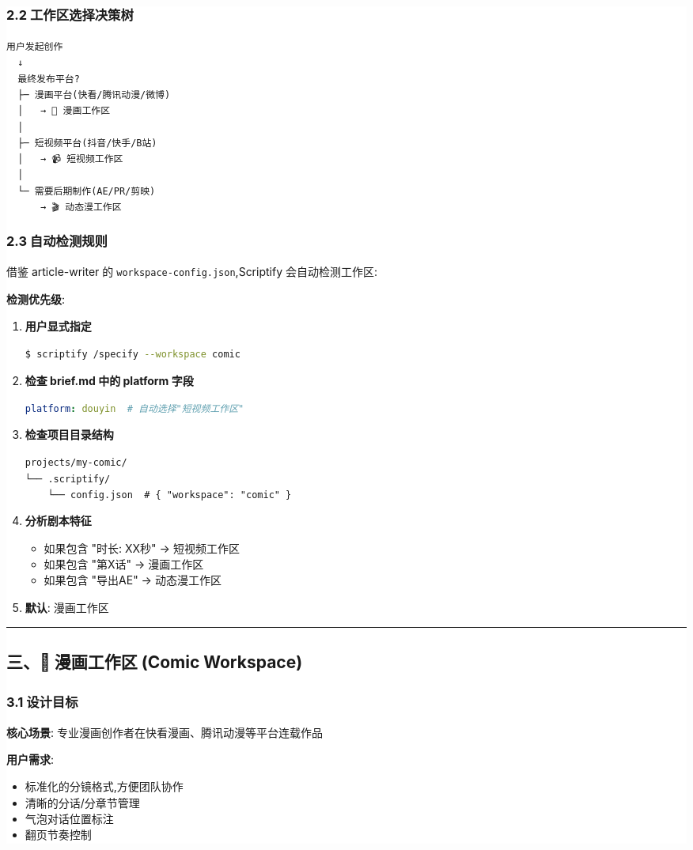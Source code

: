 ### 2.2 工作区选择决策树

```
用户发起创作
  ↓
  最终发布平台?
  ├─ 漫画平台(快看/腾讯动漫/微博)
  │   → 📱 漫画工作区
  │
  ├─ 短视频平台(抖音/快手/B站)
  │   → 📹 短视频工作区
  │
  └─ 需要后期制作(AE/PR/剪映)
      → 🎬 动态漫工作区
```

### 2.3 自动检测规则

借鉴 article-writer 的 `workspace-config.json`,Scriptify 会自动检测工作区:

**检测优先级**:

1. **用户显式指定**
   ```bash
   $ scriptify /specify --workspace comic
   ```

2. **检查 brief.md 中的 platform 字段**
   ```yaml
   platform: douyin  # 自动选择"短视频工作区"
   ```

3. **检查项目目录结构**
   ```
   projects/my-comic/
   └── .scriptify/
       └── config.json  # { "workspace": "comic" }
   ```

4. **分析剧本特征**
   - 如果包含 "时长: XX秒" → 短视频工作区
   - 如果包含 "第X话" → 漫画工作区
   - 如果包含 "导出AE" → 动态漫工作区

5. **默认**: 漫画工作区

---

## 三、📱 漫画工作区 (Comic Workspace)

### 3.1 设计目标

**核心场景**: 专业漫画创作者在快看漫画、腾讯动漫等平台连载作品

**用户需求**:
- 标准化的分镜格式,方便团队协作
- 清晰的分话/分章节管理
- 气泡对话位置标注
- 翻页节奏控制
